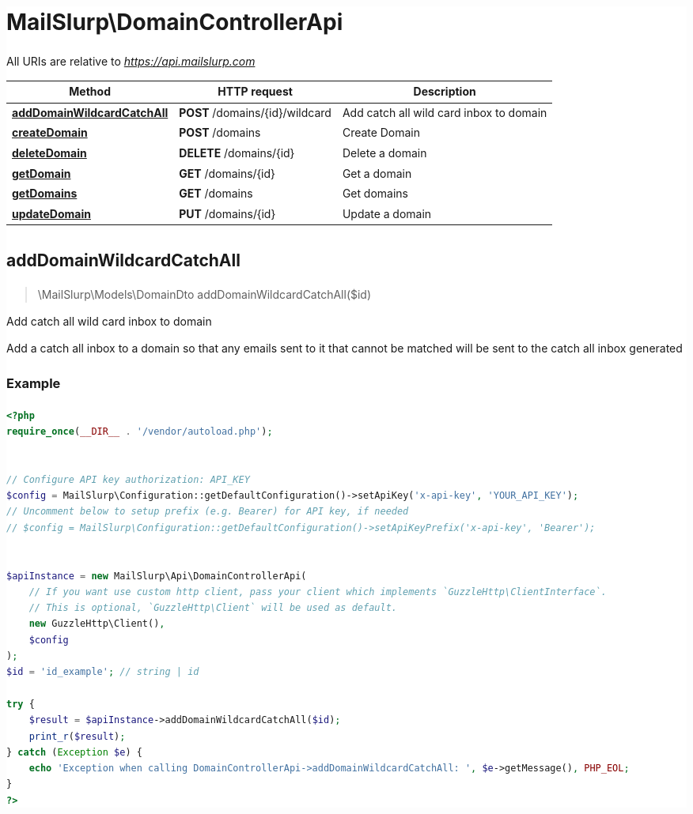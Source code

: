 # MailSlurp\DomainControllerApi

All URIs are relative to *https://api.mailslurp.com*

Method | HTTP request | Description
------------- | ------------- | -------------
[**addDomainWildcardCatchAll**](DomainControllerApi.md#addDomainWildcardCatchAll) | **POST** /domains/{id}/wildcard | Add catch all wild card inbox to domain
[**createDomain**](DomainControllerApi.md#createDomain) | **POST** /domains | Create Domain
[**deleteDomain**](DomainControllerApi.md#deleteDomain) | **DELETE** /domains/{id} | Delete a domain
[**getDomain**](DomainControllerApi.md#getDomain) | **GET** /domains/{id} | Get a domain
[**getDomains**](DomainControllerApi.md#getDomains) | **GET** /domains | Get domains
[**updateDomain**](DomainControllerApi.md#updateDomain) | **PUT** /domains/{id} | Update a domain



## addDomainWildcardCatchAll

> \MailSlurp\Models\DomainDto addDomainWildcardCatchAll($id)

Add catch all wild card inbox to domain

Add a catch all inbox to a domain so that any emails sent to it that cannot be matched will be sent to the catch all inbox generated

### Example

```php
<?php
require_once(__DIR__ . '/vendor/autoload.php');


// Configure API key authorization: API_KEY
$config = MailSlurp\Configuration::getDefaultConfiguration()->setApiKey('x-api-key', 'YOUR_API_KEY');
// Uncomment below to setup prefix (e.g. Bearer) for API key, if needed
// $config = MailSlurp\Configuration::getDefaultConfiguration()->setApiKeyPrefix('x-api-key', 'Bearer');


$apiInstance = new MailSlurp\Api\DomainControllerApi(
    // If you want use custom http client, pass your client which implements `GuzzleHttp\ClientInterface`.
    // This is optional, `GuzzleHttp\Client` will be used as default.
    new GuzzleHttp\Client(),
    $config
);
$id = 'id_example'; // string | id

try {
    $result = $apiInstance->addDomainWildcardCatchAll($id);
    print_r($result);
} catch (Exception $e) {
    echo 'Exception when calling DomainControllerApi->addDomainWildcardCatchAll: ', $e->getMessage(), PHP_EOL;
}
?>
```

